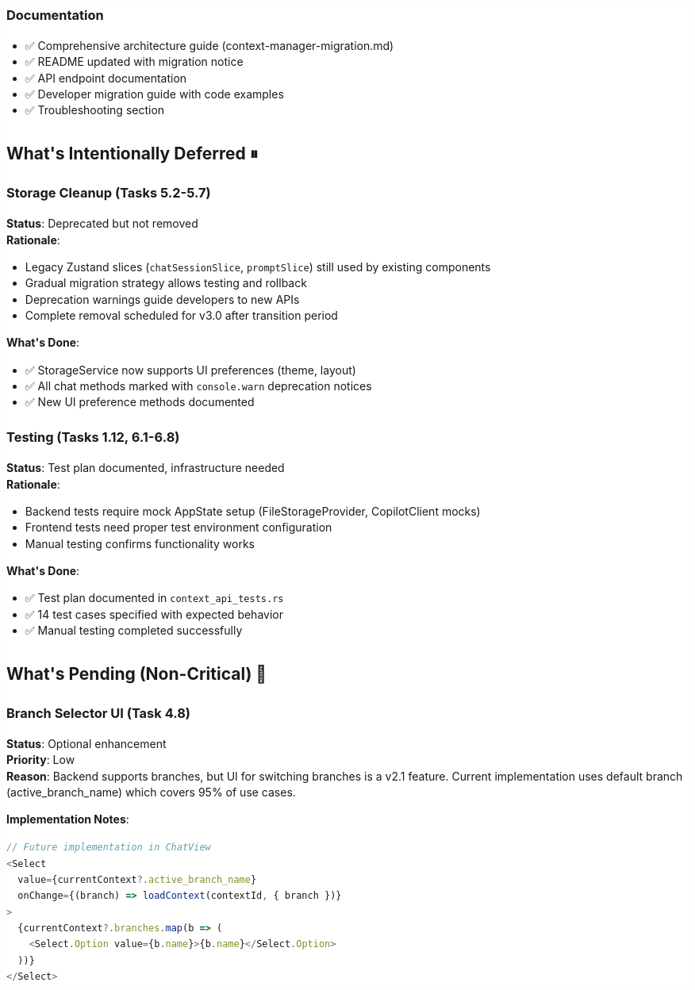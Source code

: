 ### Documentation
- ✅ Comprehensive architecture guide (context-manager-migration.md)
- ✅ README updated with migration notice
- ✅ API endpoint documentation
- ✅ Developer migration guide with code examples
- ✅ Troubleshooting section

## What's Intentionally Deferred ⏸

### Storage Cleanup (Tasks 5.2-5.7)
**Status**: Deprecated but not removed  
**Rationale**: 
- Legacy Zustand slices (`chatSessionSlice`, `promptSlice`) still used by existing components
- Gradual migration strategy allows testing and rollback
- Deprecation warnings guide developers to new APIs
- Complete removal scheduled for v3.0 after transition period

**What's Done**:
- ✅ StorageService now supports UI preferences (theme, layout)
- ✅ All chat methods marked with `console.warn` deprecation notices
- ✅ New UI preference methods documented

### Testing (Tasks 1.12, 6.1-6.8)
**Status**: Test plan documented, infrastructure needed  
**Rationale**:
- Backend tests require mock AppState setup (FileStorageProvider, CopilotClient mocks)
- Frontend tests need proper test environment configuration
- Manual testing confirms functionality works

**What's Done**:
- ✅ Test plan documented in `context_api_tests.rs`
- ✅ 14 test cases specified with expected behavior
- ✅ Manual testing completed successfully

## What's Pending (Non-Critical) 🔄

### Branch Selector UI (Task 4.8)
**Status**: Optional enhancement  
**Priority**: Low  
**Reason**: Backend supports branches, but UI for switching branches is a v2.1 feature. Current implementation uses default branch (active_branch_name) which covers 95% of use cases.

**Implementation Notes**:
```typescript
// Future implementation in ChatView
<Select 
  value={currentContext?.active_branch_name}
  onChange={(branch) => loadContext(contextId, { branch })}
>
  {currentContext?.branches.map(b => (
    <Select.Option value={b.name}>{b.name}</Select.Option>
  ))}
</Select>
```
